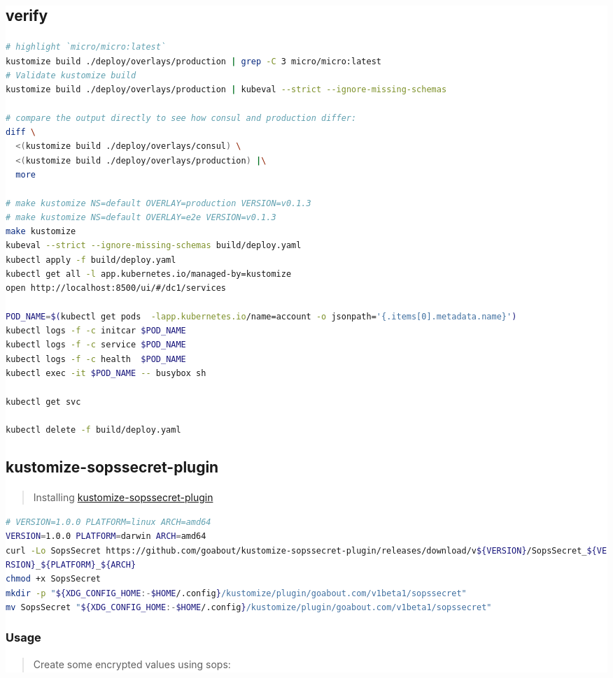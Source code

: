 ## verify

```bash
# highlight `micro/micro:latest`
kustomize build ./deploy/overlays/production | grep -C 3 micro/micro:latest
# Validate kustomize build
kustomize build ./deploy/overlays/production | kubeval --strict --ignore-missing-schemas

# compare the output directly to see how consul and production differ:
diff \
  <(kustomize build ./deploy/overlays/consul) \
  <(kustomize build ./deploy/overlays/production) |\
  more

# make kustomize NS=default OVERLAY=production VERSION=v0.1.3
# make kustomize NS=default OVERLAY=e2e VERSION=v0.1.3
make kustomize
kubeval --strict --ignore-missing-schemas build/deploy.yaml
kubectl apply -f build/deploy.yaml
kubectl get all -l app.kubernetes.io/managed-by=kustomize
open http://localhost:8500/ui/#/dc1/services

POD_NAME=$(kubectl get pods  -lapp.kubernetes.io/name=account -o jsonpath='{.items[0].metadata.name}')
kubectl logs -f -c initcar $POD_NAME
kubectl logs -f -c service $POD_NAME
kubectl logs -f -c health  $POD_NAME
kubectl exec -it $POD_NAME -- busybox sh

kubectl get svc

kubectl delete -f build/deploy.yaml
```

## kustomize-sopssecret-plugin

> Installing [kustomize-sopssecret-plugin](https://github.com/goabout/kustomize-sopssecret-plugin)

```bash
# VERSION=1.0.0 PLATFORM=linux ARCH=amd64
VERSION=1.0.0 PLATFORM=darwin ARCH=amd64
curl -Lo SopsSecret https://github.com/goabout/kustomize-sopssecret-plugin/releases/download/v${VERSION}/SopsSecret_${VERSION}_${PLATFORM}_${ARCH}
chmod +x SopsSecret
mkdir -p "${XDG_CONFIG_HOME:-$HOME/.config}/kustomize/plugin/goabout.com/v1beta1/sopssecret"
mv SopsSecret "${XDG_CONFIG_HOME:-$HOME/.config}/kustomize/plugin/goabout.com/v1beta1/sopssecret"
```

### Usage

> Create some encrypted values using sops:
